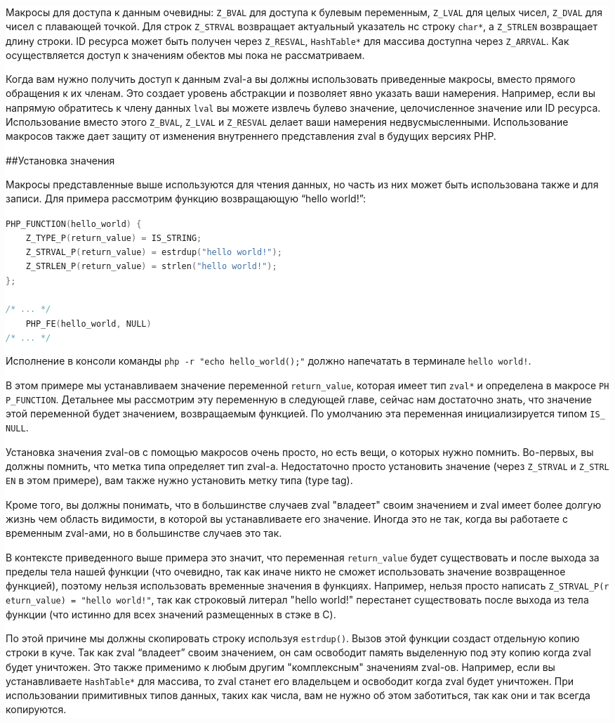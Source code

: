 Макросы для доступа к данным очевидны: `Z_BVAL` для доступа к булевым переменным, `Z_LVAL` для целых чисел, `Z_DVAL` для чисел с плавающей точкой. Для строк `Z_STRVAL` возвращает актуальный указатель нс строку `char*`, а `Z_STRLEN` возвращает длину строки. ID ресурса может быть получен через `Z_RESVAL`, `HashTable*` для массива доступна через `Z_ARRVAL`. Как осуществляется доступ к значениям обектов мы пока не рассматриваем.

Когда вам нужно получить доступ к данным zval-а вы должны использовать приведенные макросы, вместо прямого обращения к их членам. Это создает уровень абстракции и позволяет явно указать ваши намерения. Например, если вы напрямую обратитесь к члену данных `lval` вы можете извлечь булево значение, целочисленное значение или ID ресурса. Использование вместо этого `Z_BVAL`, `Z_LVAL` и `Z_RESVAL` делает ваши намерения недвусмысленными. Использование макросов также дает защиту от изменения внутреннего представления zval в будущих версиях PHP.

##Установка значения

Макросы представленные выше используются для чтения данных, но часть из них может быть использована также и для записи. Для примера рассмотрим функцию возвращающую “hello world!”:
```c
PHP_FUNCTION(hello_world) {
    Z_TYPE_P(return_value) = IS_STRING;
    Z_STRVAL_P(return_value) = estrdup("hello world!");
    Z_STRLEN_P(return_value) = strlen("hello world!");
};

/* ... */
    PHP_FE(hello_world, NULL)
/* ... */
```
Исполнение в консоли команды `php -r "echo hello_world();"` должно напечатать в терминале `hello world!`.

В этом примере  мы устанавливаем значение переменной `return_value`, которая имеет тип `zval*` и определена в макросе `PHP_FUNCTION`. Детальнее мы рассмотрим эту переменную в следующей главе, сейчас нам достаточно знать, что значение этой переменной будет значением, возвращаемым функцией. По умолчанию эта переменная инициализируется типом `IS_NULL`.

Установка значения zval-ов с помощью макросов очень просто, но есть вещи, о которых нужно помнить. Во-первых, вы должны помнить, что метка типа определяет тип zval-а. Недостаточно просто установить значение (через `Z_STRVAL` и `Z_STRLEN` в этом примере), вам также нужно установить метку типа (type tag).

Кроме того, вы должны понимать, что в большинстве случаев zval "владеет" своим значением и zval имеет более долгую жизнь чем область видимости, в которой вы устанавливаете его значение. Иногда это не так, когда вы работаете с временным zval-ами, но в большинстве случаев это так.

В контексте приведенного выше примера это значит, что переменная `return_value` будет существовать и после выхода за пределы тела нашей функции (что очевидно, так как иначе никто не сможет использовать значение возвращенное функцией), поэтому нельзя использовать временные значения в функциях. Например, нельзя просто написать `Z_STRVAL_P(return_value) = "hello world!"`, так как строковый литерал "hello world!" перестанет существовать после выхода из тела функции (что истинно для всех значений размещенных в стэке в C).

По этой причине мы должны скопировать строку используя `estrdup()`. Вызов этой функции создаст отдельную копию строки в куче. Так как zval “владеет” своим значением, он сам освободит память выделенную под эту копию когда zval будет уничтожен. Это также применимо к любым другим "комплексным" значениям zval-ов. Например, если вы устанавливаете `HashTable*` для массива, то zval станет его владельцем и освободит когда zval будет уничтожен. При использовании примитивных типов данных, таких как числа, вам не нужно об этом заботиться, так как они и так всегда копируются.
